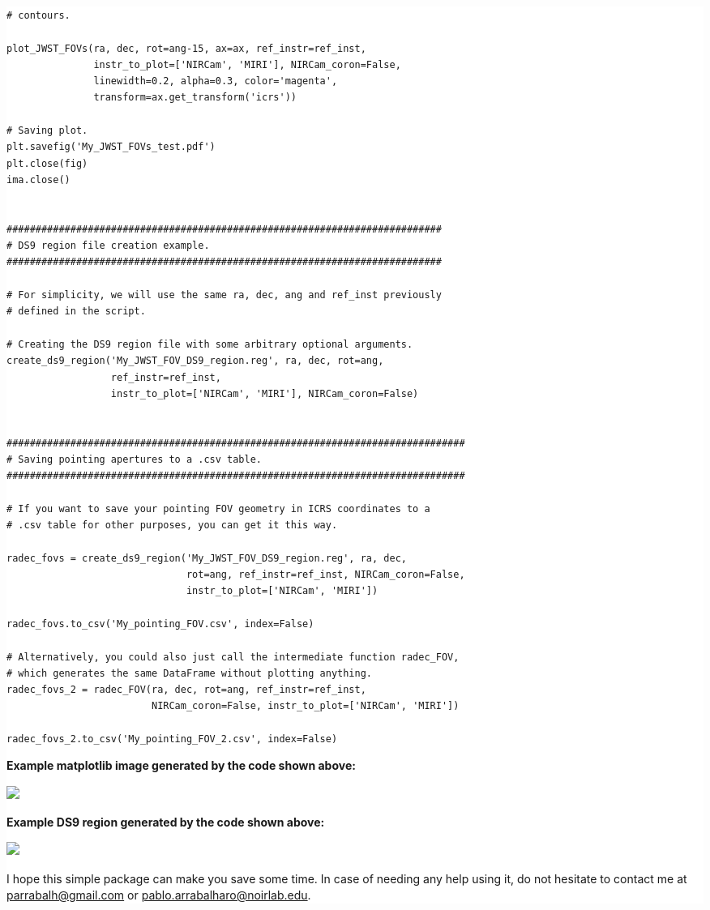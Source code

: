 ```
# contours.

plot_JWST_FOVs(ra, dec, rot=ang-15, ax=ax, ref_instr=ref_inst,
               instr_to_plot=['NIRCam', 'MIRI'], NIRCam_coron=False,
               linewidth=0.2, alpha=0.3, color='magenta',
               transform=ax.get_transform('icrs'))

# Saving plot.
plt.savefig('My_JWST_FOVs_test.pdf')
plt.close(fig)
ima.close()


###########################################################################
# DS9 region file creation example.
###########################################################################

# For simplicity, we will use the same ra, dec, ang and ref_inst previously
# defined in the script.

# Creating the DS9 region file with some arbitrary optional arguments.
create_ds9_region('My_JWST_FOV_DS9_region.reg', ra, dec, rot=ang,
                  ref_instr=ref_inst,
                  instr_to_plot=['NIRCam', 'MIRI'], NIRCam_coron=False)


###############################################################################
# Saving pointing apertures to a .csv table.
###############################################################################

# If you want to save your pointing FOV geometry in ICRS coordinates to a
# .csv table for other purposes, you can get it this way.

radec_fovs = create_ds9_region('My_JWST_FOV_DS9_region.reg', ra, dec,
                               rot=ang, ref_instr=ref_inst, NIRCam_coron=False,
                               instr_to_plot=['NIRCam', 'MIRI'])

radec_fovs.to_csv('My_pointing_FOV.csv', index=False)

# Alternatively, you could also just call the intermediate function radec_FOV,
# which generates the same DataFrame without plotting anything.
radec_fovs_2 = radec_FOV(ra, dec, rot=ang, ref_instr=ref_inst,
                         NIRCam_coron=False, instr_to_plot=['NIRCam', 'MIRI'])

radec_fovs_2.to_csv('My_pointing_FOV_2.csv', index=False)

```

**Example matplotlib image generated by the code shown above:**

![](./examples/JWST_FOV_plotter_example.png)

**Example DS9 region generated by the code shown above:**

![](/examples/JWST_FOV_plotter_DS9_region_example.png)


I hope this simple package can make you save some time. In case of needing any help using it, do not hesitate to contact me at parrabalh@gmail.com or pablo.arrabalharo@noirlab.edu.
